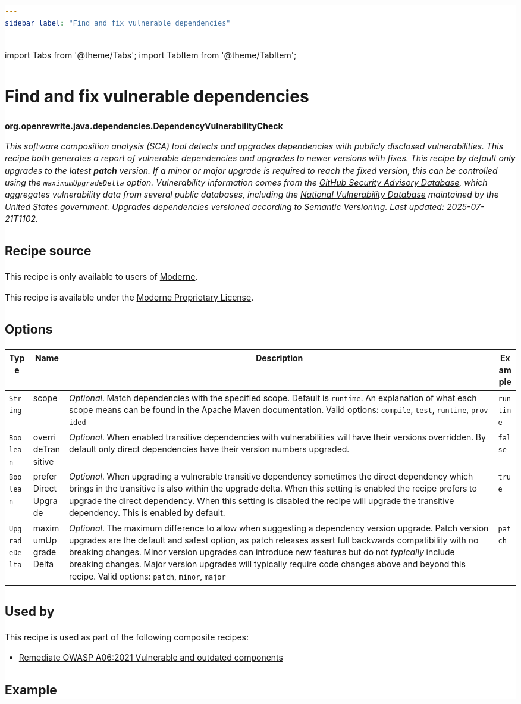 ```yaml
---
sidebar_label: "Find and fix vulnerable dependencies"
---
```


import Tabs from '@theme/Tabs';
import TabItem from '@theme/TabItem';

# Find and fix vulnerable dependencies

**org.openrewrite.java.dependencies.DependencyVulnerabilityCheck**

_This software composition analysis (SCA) tool detects and upgrades dependencies with publicly disclosed vulnerabilities. This recipe both generates a report of vulnerable dependencies and upgrades to newer versions with fixes. This recipe by default only upgrades to the latest **patch** version.  If a minor or major upgrade is required to reach the fixed version, this can be controlled using the `maximumUpgradeDelta` option. Vulnerability information comes from the [GitHub Security Advisory Database](https://docs.github.com/en/code-security/security-advisories/global-security-advisories/about-the-github-advisory-database), which aggregates vulnerability data from several public databases, including the [National Vulnerability Database](https://nvd.nist.gov/) maintained by the United States government. Upgrades dependencies versioned according to [Semantic Versioning](https://semver.org/). Last updated: 2025-07-21T1102._

## Recipe source

This recipe is only available to users of [Moderne](https://docs.moderne.io/).


This recipe is available under the [Moderne Proprietary License](https://docs.moderne.io/licensing/overview).

## Options

| Type | Name | Description | Example |
| -- | -- | -- | -- |
| `String` | scope | *Optional*. Match dependencies with the specified scope. Default is `runtime`. An explanation of what each scope means can be found in the [Apache Maven documentation](https://maven.apache.org/guides/introduction/introduction-to-dependency-mechanism.html#Dependency_Scope). Valid options: `compile`, `test`, `runtime`, `provided` | `runtime` |
| `Boolean` | overrideTransitive | *Optional*. When enabled transitive dependencies with vulnerabilities will have their versions overridden. By default only direct dependencies have their version numbers upgraded. | `false` |
| `Boolean` | preferDirectUpgrade | *Optional*. When upgrading a vulnerable transitive dependency sometimes the direct dependency which brings in the transitive is also within the upgrade delta. When this setting is enabled the recipe prefers to upgrade the direct dependency. When this setting is disabled the recipe will upgrade the transitive dependency. This is enabled by default. | `true` |
| `UpgradeDelta` | maximumUpgradeDelta | *Optional*. The maximum difference to allow when suggesting a dependency version upgrade. Patch version upgrades are the default and safest option, as patch releases assert full backwards compatibility with no breaking changes. Minor version upgrades can introduce new features but do not _typically_ include breaking changes. Major version upgrades will typically require code changes above and beyond this recipe.  Valid options: `patch`, `minor`, `major` | `patch` |


## Used by

This recipe is used as part of the following composite recipes:

* [Remediate OWASP A06:2021 Vulnerable and outdated components](/recipes/java/security/owaspa06.md)

## Example
